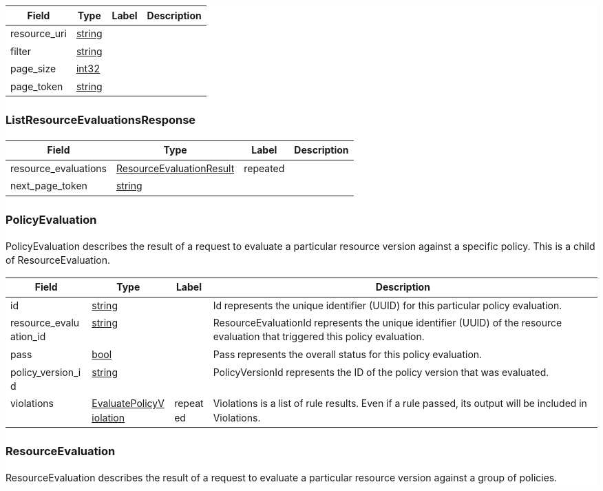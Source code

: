 
| Field | Type | Label | Description |
| ----- | ---- | ----- | ----------- |
| resource_uri | [string](#string) |  |  |
| filter | [string](#string) |  |  |
| page_size | [int32](#int32) |  |  |
| page_token | [string](#string) |  |  |






<a name="rode.v1alpha1.ListResourceEvaluationsResponse"></a>

### ListResourceEvaluationsResponse



| Field | Type | Label | Description |
| ----- | ---- | ----- | ----------- |
| resource_evaluations | [ResourceEvaluationResult](#rode.v1alpha1.ResourceEvaluationResult) | repeated |  |
| next_page_token | [string](#string) |  |  |






<a name="rode.v1alpha1.PolicyEvaluation"></a>

### PolicyEvaluation
PolicyEvaluation describes the result of a request to evaluate a particular resource version against a specific policy.
This is a child of ResourceEvaluation.


| Field | Type | Label | Description |
| ----- | ---- | ----- | ----------- |
| id | [string](#string) |  | Id represents the unique identifier (UUID) for this particular policy evaluation. |
| resource_evaluation_id | [string](#string) |  | ResourceEvaluationId represents the unique identifier (UUID) of the resource evaluation that triggered this policy evaluation. |
| pass | [bool](#bool) |  | Pass represents the overall status for this policy evaluation. |
| policy_version_id | [string](#string) |  | PolicyVersionId represents the ID of the policy version that was evaluated. |
| violations | [EvaluatePolicyViolation](#rode.v1alpha1.EvaluatePolicyViolation) | repeated | Violations is a list of rule results. Even if a rule passed, its output will be included in Violations. |






<a name="rode.v1alpha1.ResourceEvaluation"></a>

### ResourceEvaluation
ResourceEvaluation describes the result of a request to evaluate a particular resource version against a group of policies.
